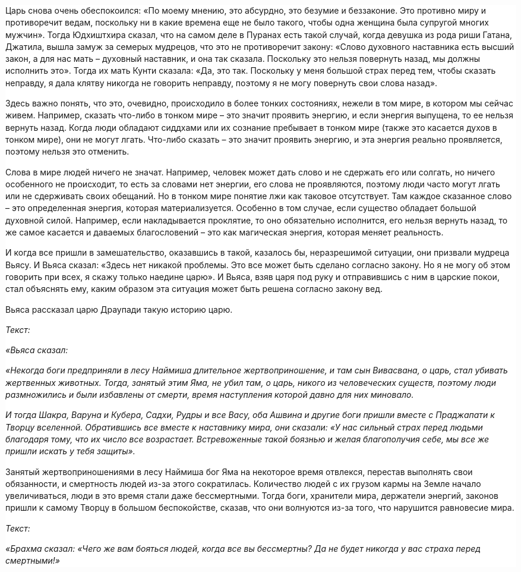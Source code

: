  Царь снова очень обеспокоился: «По моему мнению, это абсурдно, это безумие и беззаконие. Это противно миру и противоречит ведам, поскольку ни в какие времена еще не было такого, чтобы одна женщина была супругой многих мужчин». Тогда Юдхиштхира сказал, что на самом деле в Пуранах есть такой случай, когда девушка из рода риши Гатана, Джатила, вышла замуж за семерых мудрецов, что это не противоречит закону: «Слово духовного наставника есть высший закон, а для нас мать – духовный наставник, и она так сказала. Поскольку это нельзя повернуть назад, мы должны исполнить это». Тогда их мать Кунти сказала: «Да, это так. Поскольку у меня большой страх перед тем, чтобы сказать неправду, я дала клятву никогда не говорить неправду, поэтому я не могу повернуть свои слова назад».

 Здесь важно понять, что это, очевидно, происходило в более тонких состояниях, нежели в том мире, в котором мы сейчас живем. Например, сказать что-либо в тонком мире – это значит проявить энергию, и если энергия выпущена, то ее нельзя вернуть назад. Когда люди обладают сиддхами или их сознание пребывает в тонком мире (также это касается духов в тонком мире), они не могут лгать. Что-либо сказать – это значит проявить энергию, и эта энергия реально проявляется, поэтому нельзя это отменить.

 Слова в мире людей ничего не значат. Например, человек может дать слово и не сдержать его или солгать, но ничего особенного не происходит, то есть за словами нет энергии, его слова не проявляются, поэтому люди часто могут лгать или не сдерживать своих обещаний. Но в тонком мире понятие лжи как таковое отсутствует. Там каждое сказанное слово – это определенная энергия, которая материализуется. Особенно в том случае, если существо обладает большой духовной силой. Например, если накладывается проклятие, то оно обязательно исполнится, его нельзя вернуть назад, то же самое касается и даваемых благословений – это как магическая энергия, которая меняет реальность.

 И когда все пришли в замешательство, оказавшись в такой, казалось бы, неразрешимой ситуации, они призвали мудреца Вьясу. И Вьяса сказал: «Здесь нет никакой проблемы. Это все может быть сделано согласно закону. Но я не могу об этом говорить при всех, я скажу только наедине царю». И Вьяса, взяв царя под руку и отправившись с ним в царские покои, стал объяснять ему, каким образом эта ситуация может быть решена согласно закону вед.

 Вьяса рассказал царю Драупади такую историю царю.

  
_Текст:_ 

 _«Вьяса сказал:_ 

 _«Некогда боги предприняли в лесу Наймиша длительное жертвоприношение, и там сын Вивасвана, о царь, стал убивать жертвенных животных. Тогда, занятый этим Яма, не убил там, о царь, никого из человеческих существ, поэтому люди размножились и были избавлены от смерти, время наступления которой давно для них миновало._ 

 _И тогда Шакра, Варуна и Кубера, Садхи, Рудры и все Васу, оба Ашвина и другие боги пришли вместе с Праджапати к Творцу вселенной. Обратившись все вместе к наставнику мира, они сказали: «У нас сильный страх перед людьми благодаря тому, что их число все возрастает. Встревоженные такой боязнью и желая благополучия себе, мы все же пришли искать у тебя защиты»._ 

  
 Занятый жертвоприношениями в лесу Наймиша бог Яма на некоторое время отвлекся, перестав выполнять свои обязанности, и смертность людей из-за этого сократилась. Количество людей с их грузом кармы на Земле начало увеличиваться, люди в это время стали даже бессмертными. Тогда боги, хранители мира, держатели энергий, законов пришли к самому Творцу в большом беспокойстве, сказав, что они волнуются из-за того, что нарушится равновесие мира.

  
_Текст:_ 

 _«Брахма сказал: «Чего же вам бояться людей, когда все вы бессмертны? Да не будет никогда у вас страха перед смертными!»_ 
